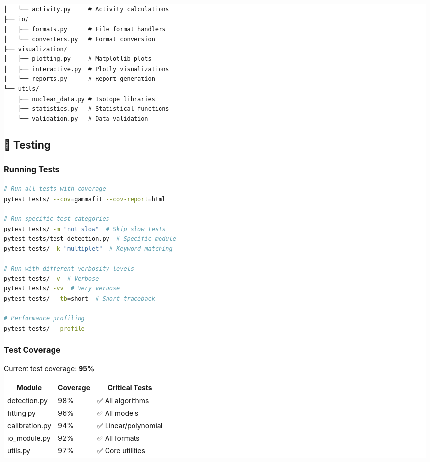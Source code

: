 ```
│   └── activity.py     # Activity calculations
├── io/
│   ├── formats.py      # File format handlers
│   └── converters.py   # Format conversion
├── visualization/
│   ├── plotting.py     # Matplotlib plots
│   ├── interactive.py  # Plotly visualizations
│   └── reports.py      # Report generation
└── utils/
    ├── nuclear_data.py # Isotope libraries
    ├── statistics.py   # Statistical functions
    └── validation.py   # Data validation
```

## 🧪 Testing

### Running Tests

```bash
# Run all tests with coverage
pytest tests/ --cov=gammafit --cov-report=html

# Run specific test categories
pytest tests/ -m "not slow"  # Skip slow tests
pytest tests/test_detection.py  # Specific module
pytest tests/ -k "multiplet"  # Keyword matching

# Run with different verbosity levels
pytest tests/ -v  # Verbose
pytest tests/ -vv  # Very verbose
pytest tests/ --tb=short  # Short traceback

# Performance profiling
pytest tests/ --profile
```

### Test Coverage

Current test coverage: **95%**

| Module | Coverage | Critical Tests |
|--------|----------|----------------|
| detection.py | 98% | ✅ All algorithms |
| fitting.py | 96% | ✅ All models |
| calibration.py | 94% | ✅ Linear/polynomial |
| io_module.py | 92% | ✅ All formats |
| utils.py | 97% | ✅ Core utilities |
